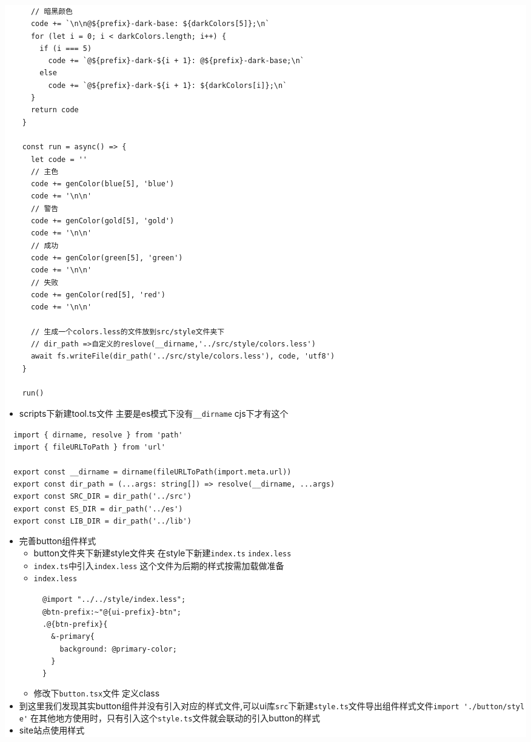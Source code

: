   ```
        // 暗黑颜色
        code += `\n\n@${prefix}-dark-base: ${darkColors[5]};\n`
        for (let i = 0; i < darkColors.length; i++) {
          if (i === 5)
            code += `@${prefix}-dark-${i + 1}: @${prefix}-dark-base;\n`
          else
            code += `@${prefix}-dark-${i + 1}: ${darkColors[i]};\n`
        }
        return code
      }

      const run = async() => {
        let code = ''
        // 主色
        code += genColor(blue[5], 'blue')
        code += '\n\n'
        // 警告
        code += genColor(gold[5], 'gold')
        code += '\n\n'
        // 成功
        code += genColor(green[5], 'green')
        code += '\n\n'
        // 失败
        code += genColor(red[5], 'red')
        code += '\n\n'

        // 生成一个colors.less的文件放到src/style文件夹下
        // dir_path =>自定义的reslove(__dirname,'../src/style/colors.less')
        await fs.writeFile(dir_path('../src/style/colors.less'), code, 'utf8')
      }

      run()

  ```
  - scripts下新建tool.ts文件 主要是es模式下没有`__dirname` cjs下才有这个 
  ```
    import { dirname, resolve } from 'path'
    import { fileURLToPath } from 'url'

    export const __dirname = dirname(fileURLToPath(import.meta.url))
    export const dir_path = (...args: string[]) => resolve(__dirname, ...args)
    export const SRC_DIR = dir_path('../src')
    export const ES_DIR = dir_path('../es')
    export const LIB_DIR = dir_path('../lib')
  ```
- 完善button组件样式
  - button文件夹下新建style文件夹 在style下新建`index.ts` `index.less`
  - `index.ts`中引入`index.less` 这个文件为后期的样式按需加载做准备
  - `index.less`
    ```
      @import "../../style/index.less";
      @btn-prefix:~"@{ui-prefix}-btn";
      .@{btn-prefix}{
        &-primary{
          background: @primary-color;
        }
      }
    ```
  - 修改下`button.tsx`文件 定义class
- 到这里我们发现其实button组件并没有引入对应的样式文件,可以ui库`src`下新建`style.ts`文件导出组件样式文件`import './button/style'` 在其他地方使用时，只有引入这个`style.ts`文件就会联动的引入button的样式
- site站点使用样式